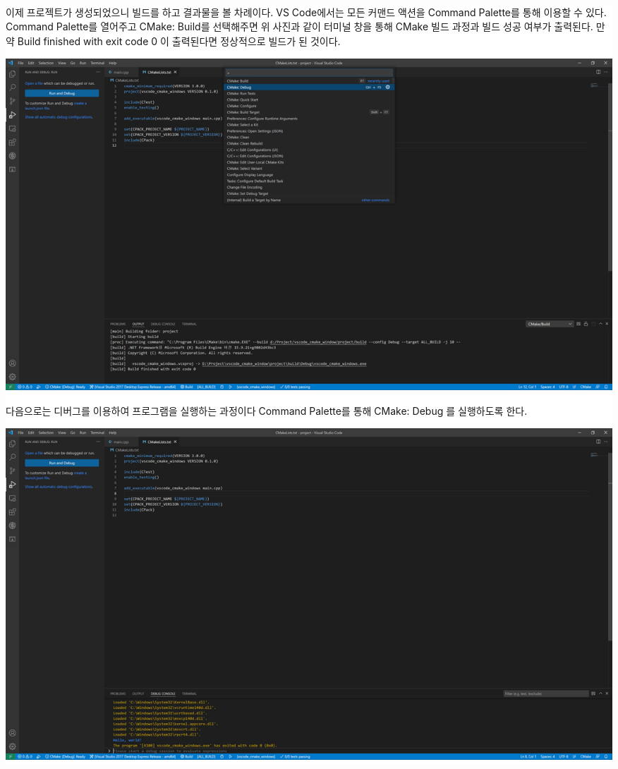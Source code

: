 이제 프로젝트가 생성되었으니 빌드를 하고 결과물을 볼 차례이다. VS Code에서는 모든 커맨드 액션을 Command Palette를 통해 이용할 수 있다. Command Palette를 열어주고 CMake: Build를 선택해주면 위 사진과 같이 터미널 창을 통해 CMake 빌드 과정과 빌드 성공 여부가 출력된다. 만약 Build finished with exit code 0 이 출력된다면 정상적으로 빌드가 된 것이다.

![](.\figure\vscode_cmake_select_debug.PNG)

다음으로는 디버그를 이용하여 프로그램을 실행하는 과정이다 Command Palette를 통해 CMake: Debug 를 실행하도록 한다.

![](.\figure\vscode_cmake_debug_result.PNG)
